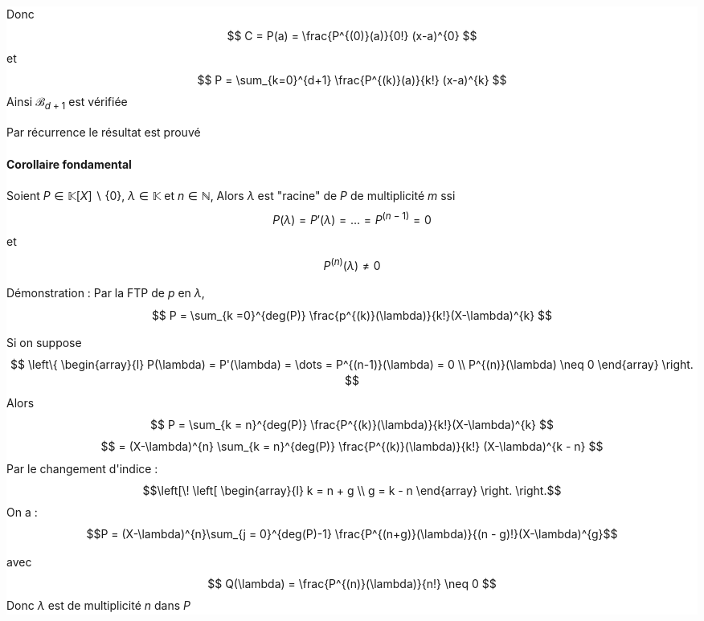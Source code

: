 Donc 
$$
C = P(a) = \frac{P^{(0)}(a)}{0!} (x-a)^{0}
$$
et
$$
P =  \sum_{k=0}^{d+1} \frac{P^{(k)}(a)}{k!} (x-a)^{k}
$$
Ainsi 
$\mathcal{B}_{d+1}$ est vérifiée

Par récurrence le résultat est prouvé

#### Corollaire fondamental
Soient $P \in \mathbb{K}[X]\backslash \{0\}$, $\lambda \in \mathbb{K}$ et $n \in \mathbb{N}$,
Alors $\lambda$ est "racine" de $P$ de multiplicité $m$ ssi
$$P(\lambda) = P'(\lambda) = \dots = P^{(n-1)} = 0$$
et
$$
P^{(n)}(\lambda) \neq 0
$$

Démonstration :
Par la FTP de $p$ en $\lambda$, 
$$
P = \sum_{k =0}^{deg(P)} \frac{p^{(k)}(\lambda)}{k!}(X-\lambda)^{k}
$$

Si on suppose 
$$
\left\{ \begin{array}{l}
P(\lambda) = P'(\lambda) = \dots = P^{(n-1)}(\lambda) = 0 \\
P^{(n)}(\lambda) \neq 0
\end{array} \right.
$$
Alors 
$$
P = \sum_{k = n}^{deg(P)} \frac{P^{(k)}(\lambda)}{k!}(X-\lambda)^{k}
$$
$$
= (X-\lambda)^{n} \sum_{k = n}^{deg(P)} \frac{P^{(k)}(\lambda)}{k!} (X-\lambda)^{k - n}
$$
Par le changement d'indice : 
$$\left[\! \left[ \begin{array}{l}
k = n + g \\
g = k - n
\end{array} \right. \right.$$
On a :
$$P = (X-\lambda)^{n}\sum_{j = 0}^{deg(P)-1} \frac{P^{(n+g)}(\lambda)}{(n - g)!}(X-\lambda)^{g}$$

avec 
$$
Q(\lambda) = \frac{P^{(n)}(\lambda)}{n!} \neq 0
$$
Donc $\lambda$ est de multiplicité $n$ dans $P$
